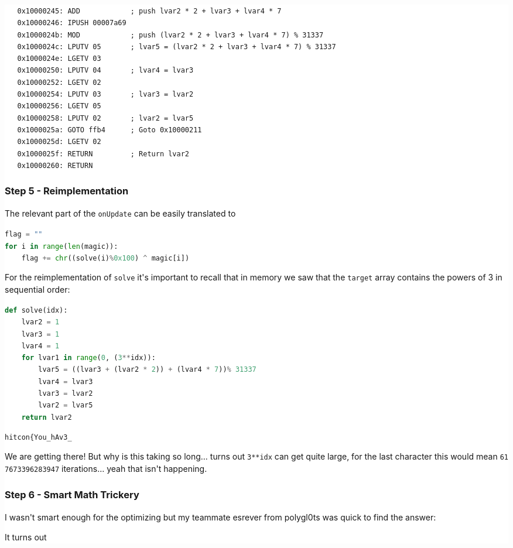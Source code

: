 ```
   0x10000245: ADD            ; push lvar2 * 2 + lvar3 + lvar4 * 7
   0x10000246: IPUSH 00007a69
   0x1000024b: MOD            ; push (lvar2 * 2 + lvar3 + lvar4 * 7) % 31337
   0x1000024c: LPUTV 05       ; lvar5 = (lvar2 * 2 + lvar3 + lvar4 * 7) % 31337
   0x1000024e: LGETV 03  
   0x10000250: LPUTV 04       ; lvar4 = lvar3
   0x10000252: LGETV 02
   0x10000254: LPUTV 03       ; lvar3 = lvar2
   0x10000256: LGETV 05
   0x10000258: LPUTV 02       ; lvar2 = lvar5
   0x1000025a: GOTO ffb4      ; Goto 0x10000211
   0x1000025d: LGETV 02
   0x1000025f: RETURN         ; Return lvar2
   0x10000260: RETURN 
```


### Step 5 - Reimplementation

The relevant part of the `onUpdate` can be easily translated to 

```python
flag = ""
for i in range(len(magic)):
    flag += chr((solve(i)%0x100) ^ magic[i])
```

For the reimplementation of `solve` it's important to recall that in memory we saw that the `target` array contains the powers of 3 in sequential order:

```python
def solve(idx):
    lvar2 = 1
    lvar3 = 1
    lvar4 = 1
    for lvar1 in range(0, (3**idx)):
        lvar5 = ((lvar3 + (lvar2 * 2)) + (lvar4 * 7))% 31337
        lvar4 = lvar3 
        lvar3 = lvar2
        lvar2 = lvar5
    return lvar2
```

    hitcon{You_hAv3_
    
We are getting there! But why is this taking so long... turns out `3**idx` can get quite large, for the last character this would mean `617673396283947` iterations... yeah that isn't happening.


### Step 6 - Smart Math Trickery

I wasn't smart enough for the optimizing but my teammate esrever from polygl0ts was quick to find the answer:

It turns out
